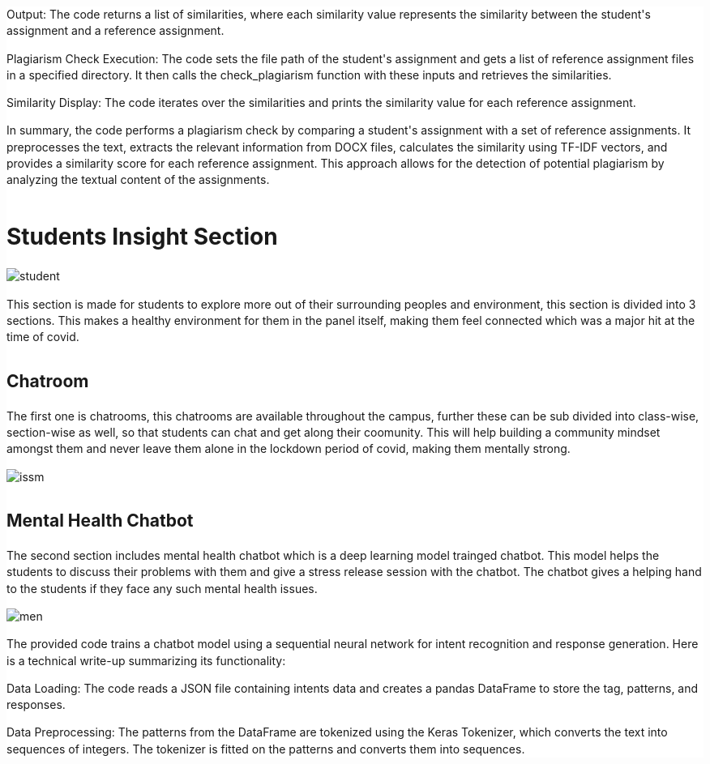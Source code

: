 Output: The code returns a list of similarities, where each similarity value represents the similarity between the student's assignment and a reference assignment.

Plagiarism Check Execution: The code sets the file path of the student's assignment and gets a list of reference assignment files in a specified directory. It then calls the check_plagiarism function with these inputs and retrieves the similarities.

Similarity Display: The code iterates over the similarities and prints the similarity value for each reference assignment.

In summary, the code performs a plagiarism check by comparing a student's assignment with a set of reference assignments. It preprocesses the text, extracts the relevant information from DOCX files, calculates the similarity using TF-IDF vectors, and provides a similarity score for each reference assignment. This approach allows for the detection of potential plagiarism by analyzing the textual content of the assignments.

# Students Insight Section

![student](https://cdn.discordapp.com/attachments/1046493587916988417/1116047719711125644/Screenshot_2023-06-07_215959.png)

This section is made for students to explore more out of their surrounding peoples and environment, this section is divided into 3 sections. This makes a healthy environment for them in the panel itself, making them feel connected which was a major hit at the time of covid.

## Chatroom

The first one is chatrooms, this chatrooms are available throughout the campus, further these can be sub divided into class-wise, section-wise as well, so that students can chat and get along their coomunity. This will help building a community mindset amongst them and never leave them alone in the lockdown period of covid, making them 
mentally strong. 

![issm](https://cdn.discordapp.com/attachments/1046493587916988417/1116047719463657553/Screenshot_2023-06-07_220039.png)

## Mental Health Chatbot

The second section includes mental health chatbot which is a deep learning model trainged chatbot. This model helps the students to discuss their problems with them and give a stress release session with the chatbot. The chatbot gives a helping hand to the students if they face any such mental health issues.

![men](https://cdn.discordapp.com/attachments/1046493587916988417/1116047719174254662/Screenshot_2023-06-07_220259.png)

The provided code trains a chatbot model using a sequential neural network for intent recognition and response generation. Here is a technical write-up summarizing its functionality:

Data Loading: The code reads a JSON file containing intents data and creates a pandas DataFrame to store the tag, patterns, and responses.

Data Preprocessing: The patterns from the DataFrame are tokenized using the Keras Tokenizer, which converts the text into sequences of integers. The tokenizer is fitted on the patterns and converts them into sequences.

